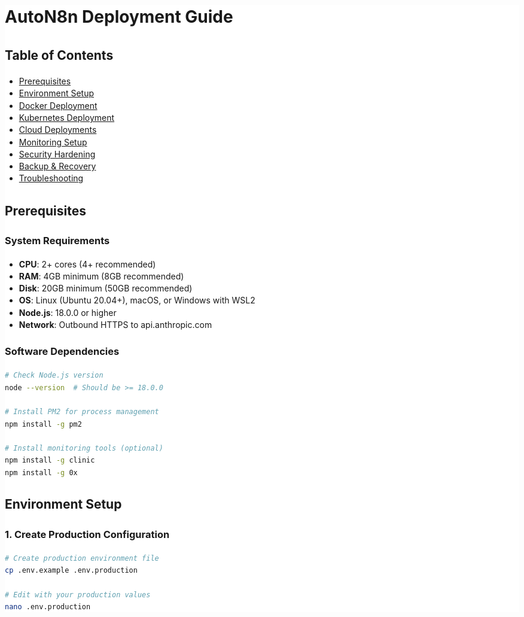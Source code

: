 # AutoN8n Deployment Guide

## Table of Contents

- [Prerequisites](#prerequisites)
- [Environment Setup](#environment-setup)
- [Docker Deployment](#docker-deployment)
- [Kubernetes Deployment](#kubernetes-deployment)
- [Cloud Deployments](#cloud-deployments)
- [Monitoring Setup](#monitoring-setup)
- [Security Hardening](#security-hardening)
- [Backup & Recovery](#backup--recovery)
- [Troubleshooting](#troubleshooting)

## Prerequisites

### System Requirements

- **CPU**: 2+ cores (4+ recommended)
- **RAM**: 4GB minimum (8GB recommended)
- **Disk**: 20GB minimum (50GB recommended)
- **OS**: Linux (Ubuntu 20.04+), macOS, or Windows with WSL2
- **Node.js**: 18.0.0 or higher
- **Network**: Outbound HTTPS to api.anthropic.com

### Software Dependencies

```bash
# Check Node.js version
node --version  # Should be >= 18.0.0

# Install PM2 for process management
npm install -g pm2

# Install monitoring tools (optional)
npm install -g clinic
npm install -g 0x
```

## Environment Setup

### 1. Create Production Configuration

```bash
# Create production environment file
cp .env.example .env.production

# Edit with your production values
nano .env.production
```
